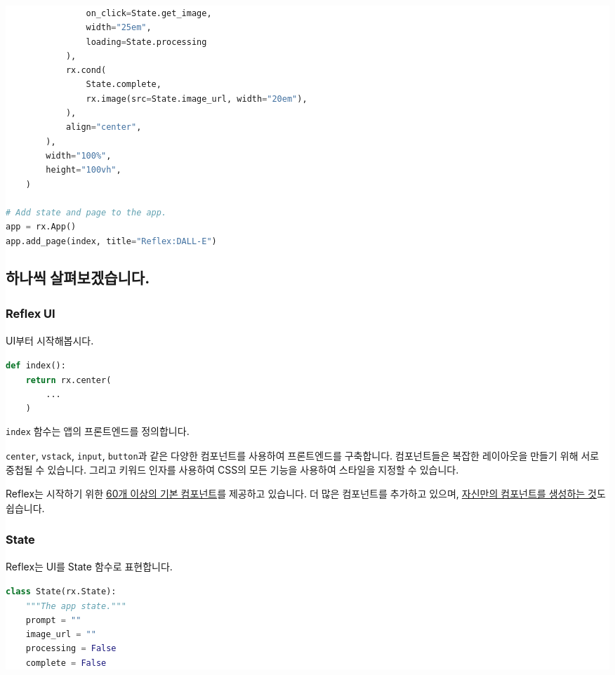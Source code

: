 ```python
                on_click=State.get_image,
                width="25em",
                loading=State.processing
            ),
            rx.cond(
                State.complete,
                rx.image(src=State.image_url, width="20em"),
            ),
            align="center",
        ),
        width="100%",
        height="100vh",
    )

# Add state and page to the app.
app = rx.App()
app.add_page(index, title="Reflex:DALL-E")
```

## 하나씩 살펴보겠습니다.

### **Reflex UI**

UI부터 시작해봅시다.

```python
def index():
    return rx.center(
        ...
    )
```

`index` 함수는 앱의 프론트엔드를 정의합니다.

`center`, `vstack`, `input`, `button`과 같은 다양한 컴포넌트를 사용하여 프론트엔드를 구축합니다. 
컴포넌트들은 복잡한 레이아웃을 만들기 위해 서로 중첩될 수 있습니다. 
그리고 키워드 인자를 사용하여 CSS의 모든 기능을 사용하여 스타일을 지정할 수 있습니다.


Reflex는 시작하기 위한 [60개 이상의 기본 컴포넌트](https://reflex.dev/docs/library)를 제공하고 있습니다. 더 많은 컴포넌트를 추가하고 있으며, [자신만의 컴포넌트를 생성하는 것](https://reflex.dev/docs/wrapping-react/overview/)도 쉽습니다.

### **State**

Reflex는 UI를 State 함수로 표현합니다.

```python
class State(rx.State):
    """The app state."""
    prompt = ""
    image_url = ""
    processing = False
    complete = False
```
